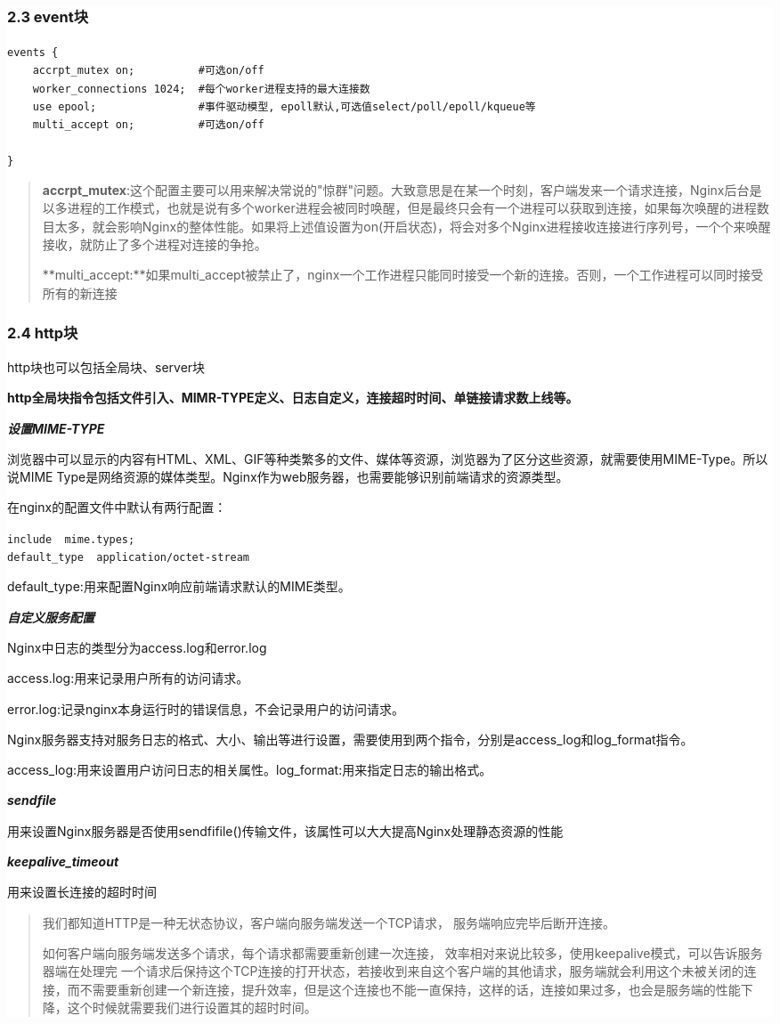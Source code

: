 ### 2.3 event块

```
events {            
	accrpt_mutex on;          #可选on/off
    worker_connections 1024;  #每个worker进程支持的最大连接数
    use epool;                #事件驱动模型, epoll默认,可选值select/poll/epoll/kqueue等
    multi_accept on;          #可选on/off

}
```

> **accrpt_mutex**:这个配置主要可以用来解决常说的"惊群"问题。大致意思是在某一个时刻，客户端发来一个请求连接，Nginx后台是以多进程的工作模式，也就是说有多个worker进程会被同时唤醒，但是最终只会有一个进程可以获取到连接，如果每次唤醒的进程数目太多，就会影响Nginx的整体性能。如果将上述值设置为on(开启状态)，将会对多个Nginx进程接收连接进行序列号，一个个来唤醒接收，就防止了多个进程对连接的争抢。
>
> **multi_accept:**如果multi_accept被禁止了，nginx一个工作进程只能同时接受一个新的连接。否则，一个工作进程可以同时接受所有的新连接

### 2.4 http块

http块也可以包括全局块、server块

**http全局块指令包括文件引入、MIMR-TYPE定义、日志自定义，连接超时时间、单链接请求数上线等。**

***设置MIME-TYPE***

浏览器中可以显示的内容有HTML、XML、GIF等种类繁多的文件、媒体等资源，浏览器为了区分这些资源，就需要使用MIME-Type。所以说MIME Type是网络资源的媒体类型。Nginx作为web服务器，也需要能够识别前端请求的资源类型。

在nginx的配置文件中默认有两行配置：

~~~
include  mime.types;
default_type  application/octet-stream
~~~

default_type:用来配置Nginx响应前端请求默认的MIME类型。

***自定义服务配置***

Nginx中日志的类型分为access.log和error.log

access.log:用来记录用户所有的访问请求。

error.log:记录nginx本身运行时的错误信息，不会记录用户的访问请求。

Nginx服务器支持对服务日志的格式、大小、输出等进行设置，需要使用到两个指令，分别是access_log和log_format指令。

access_log:用来设置用户访问日志的相关属性。log_format:用来指定日志的输出格式。

***sendfile***

用来设置Nginx服务器是否使用sendfifile()传输文件，该属性可以大大提高Nginx处理静态资源的性能

***keepalive_timeout***

用来设置长连接的超时时间

> 我们都知道HTTP是一种无状态协议，客户端向服务端发送一个TCP请求， 服务端响应完毕后断开连接。 
>
> 如何客户端向服务端发送多个请求，每个请求都需要重新创建一次连接， 效率相对来说比较多，使用keepalive模式，可以告诉服务器端在处理完 一个请求后保持这个TCP连接的打开状态，若接收到来自这个客户端的其他请求，服务端就会利用这个未被关闭的连接，而不需要重新创建一个新连接，提升效率，但是这个连接也不能一直保持，这样的话，连接如果过多，也会是服务端的性能下降，这个时候就需要我们进行设置其的超时时间。 
